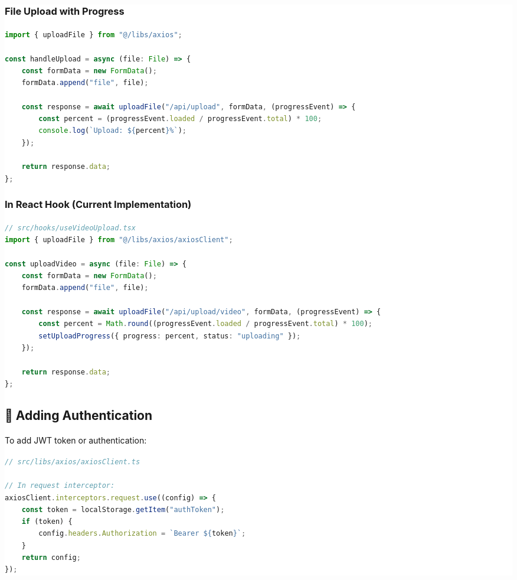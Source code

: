 ### File Upload with Progress

```typescript
import { uploadFile } from "@/libs/axios";

const handleUpload = async (file: File) => {
    const formData = new FormData();
    formData.append("file", file);

    const response = await uploadFile("/api/upload", formData, (progressEvent) => {
        const percent = (progressEvent.loaded / progressEvent.total) * 100;
        console.log(`Upload: ${percent}%`);
    });

    return response.data;
};
```

### In React Hook (Current Implementation)

```typescript
// src/hooks/useVideoUpload.tsx
import { uploadFile } from "@/libs/axios/axiosClient";

const uploadVideo = async (file: File) => {
    const formData = new FormData();
    formData.append("file", file);

    const response = await uploadFile("/api/upload/video", formData, (progressEvent) => {
        const percent = Math.round((progressEvent.loaded / progressEvent.total) * 100);
        setUploadProgress({ progress: percent, status: "uploading" });
    });

    return response.data;
};
```

## 🔐 Adding Authentication

To add JWT token or authentication:

```typescript
// src/libs/axios/axiosClient.ts

// In request interceptor:
axiosClient.interceptors.request.use((config) => {
    const token = localStorage.getItem("authToken");
    if (token) {
        config.headers.Authorization = `Bearer ${token}`;
    }
    return config;
});
```
